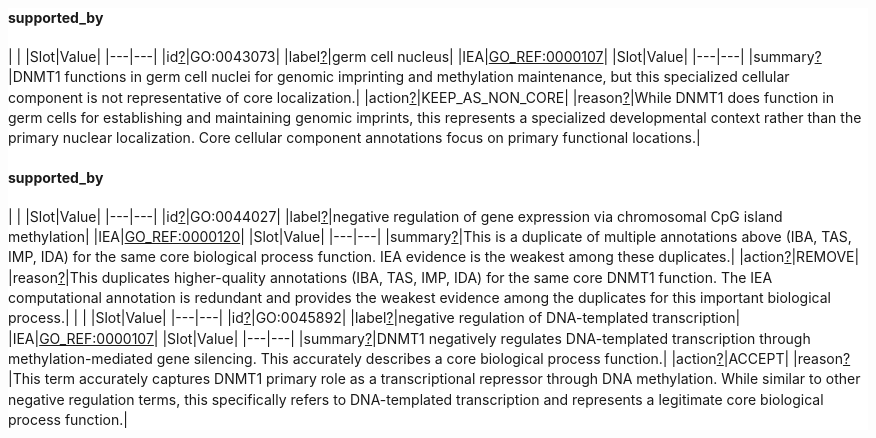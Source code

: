 #### supported_by

|
|
|Slot|Value|
|---|---|
|id[?](https://w3id.org/ai4curation/gene_review/id)|GO:0043073|
|label[?](https://w3id.org/ai4curation/gene_review/label)|germ cell nucleus|
|IEA|[GO_REF:0000107](GO_REF:0000107)|
|Slot|Value|
|---|---|
|summary[?](https://w3id.org/ai4curation/gene_review/summary)|DNMT1 functions in germ cell nuclei for genomic imprinting and methylation maintenance, but this specialized cellular component is not representative of core localization.|
|action[?](https://w3id.org/ai4curation/gene_review/action)|KEEP_AS_NON_CORE|
|reason[?](https://w3id.org/ai4curation/gene_review/reason)|While DNMT1 does function in germ cells for establishing and maintaining genomic imprints, this represents a specialized developmental context rather than the primary nuclear localization. Core cellular component annotations focus on primary functional locations.|

#### supported_by

|
|
|Slot|Value|
|---|---|
|id[?](https://w3id.org/ai4curation/gene_review/id)|GO:0044027|
|label[?](https://w3id.org/ai4curation/gene_review/label)|negative regulation of gene expression via chromosomal CpG island methylation|
|IEA|[GO_REF:0000120](GO_REF:0000120)|
|Slot|Value|
|---|---|
|summary[?](https://w3id.org/ai4curation/gene_review/summary)|This is a duplicate of multiple annotations above (IBA, TAS, IMP, IDA) for the same core biological process function. IEA evidence is the weakest among these duplicates.|
|action[?](https://w3id.org/ai4curation/gene_review/action)|REMOVE|
|reason[?](https://w3id.org/ai4curation/gene_review/reason)|This duplicates higher-quality annotations (IBA, TAS, IMP, IDA) for the same core DNMT1 function. The IEA computational annotation is redundant and provides the weakest evidence among the duplicates for this important biological process.|
|
|
|Slot|Value|
|---|---|
|id[?](https://w3id.org/ai4curation/gene_review/id)|GO:0045892|
|label[?](https://w3id.org/ai4curation/gene_review/label)|negative regulation of DNA-templated transcription|
|IEA|[GO_REF:0000107](GO_REF:0000107)|
|Slot|Value|
|---|---|
|summary[?](https://w3id.org/ai4curation/gene_review/summary)|DNMT1 negatively regulates DNA-templated transcription through methylation-mediated gene silencing. This accurately describes a core biological process function.|
|action[?](https://w3id.org/ai4curation/gene_review/action)|ACCEPT|
|reason[?](https://w3id.org/ai4curation/gene_review/reason)|This term accurately captures DNMT1 primary role as a transcriptional repressor through DNA methylation. While similar to other negative regulation terms, this specifically refers to DNA-templated transcription and represents a legitimate core biological process function.|
